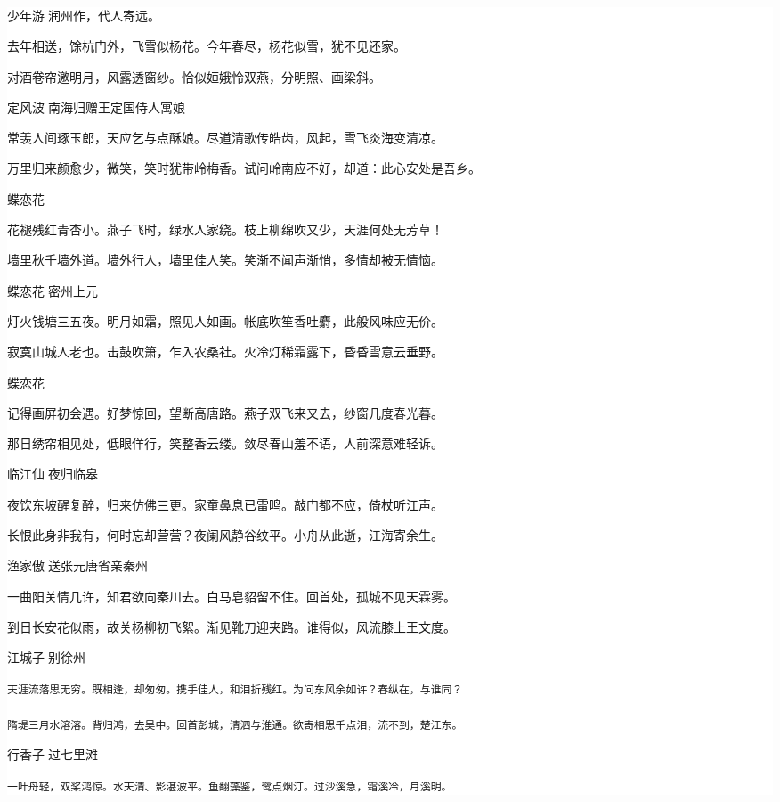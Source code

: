 

少年游 润州作，代人寄远。

去年相送，馀杭门外，飞雪似杨花。今年春尽，杨花似雪，犹不见还家。

对酒卷帘邀明月，风露透窗纱。恰似姮娥怜双燕，分明照、画梁斜。



定风波 南海归赠王定国侍人寓娘

常羡人间琢玉郎，天应乞与点酥娘。尽道清歌传皓齿，风起，雪飞炎海变清凉。

万里归来颜愈少，微笑，笑时犹带岭梅香。试问岭南应不好，却道：此心安处是吾乡。



蝶恋花

花褪残红青杏小。燕子飞时，绿水人家绕。枝上柳绵吹又少，天涯何处无芳草！

墙里秋千墙外道。墙外行人，墙里佳人笑。笑渐不闻声渐悄，多情却被无情恼。



蝶恋花 密州上元

灯火钱塘三五夜。明月如霜，照见人如画。帐底吹笙香吐麝，此般风味应无价。

寂寞山城人老也。击鼓吹箫，乍入农桑社。火冷灯稀霜露下，昏昏雪意云垂野。



蝶恋花

记得画屏初会遇。好梦惊回，望断高唐路。燕子双飞来又去，纱窗几度春光暮。

那日绣帘相见处，低眼佯行，笑整香云缕。敛尽春山羞不语，人前深意难轻诉。



临江仙 夜归临皋

夜饮东坡醒复醉，归来仿佛三更。家童鼻息已雷鸣。敲门都不应，倚杖听江声。

长恨此身非我有，何时忘却营营？夜阑风静谷纹平。小舟从此逝，江海寄余生。



渔家傲 送张元唐省亲秦州

一曲阳关情几许，知君欲向秦川去。白马皂貂留不住。回首处，孤城不见天霖雾。

到日长安花似雨，故关杨柳初飞絮。渐见靴刀迎夹路。谁得似，风流膝上王文度。



江城子 别徐州

    天涯流落思无穷。既相逢，却匆匆。携手佳人，和泪折残红。为问东风余如许？春纵在，与谁同？

    隋堤三月水溶溶。背归鸿，去吴中。回首彭城，清泗与淮通。欲寄相思千点泪，流不到，楚江东。




行香子 过七里滩

    一叶舟轻，双桨鸿惊。水天清、影湛波平。鱼翻藻鉴，鹭点烟汀。过沙溪急，霜溪冷，月溪明。
